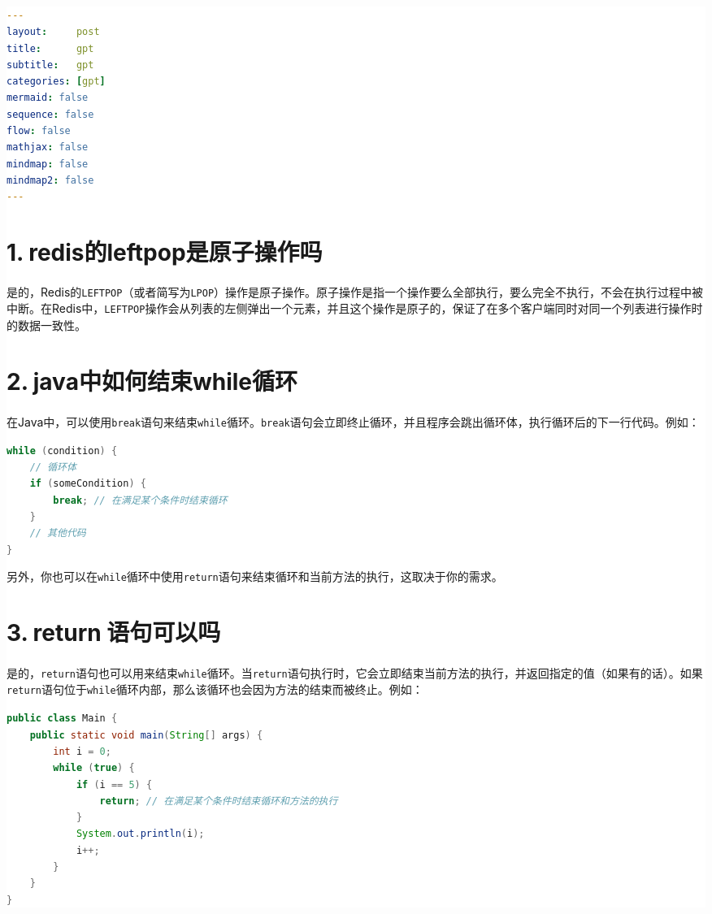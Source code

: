 ```yaml
---
layout:     post
title:      gpt
subtitle:   gpt
categories: [gpt]
mermaid: false
sequence: false
flow: false
mathjax: false
mindmap: false
mindmap2: false
---
```


# 1. redis的leftpop是原子操作吗   
是的，Redis的`LEFTPOP`（或者简写为`LPOP`）操作是原子操作。原子操作是指一个操作要么全部执行，要么完全不执行，不会在执行过程中被中断。在Redis中，`LEFTPOP`操作会从列表的左侧弹出一个元素，并且这个操作是原子的，保证了在多个客户端同时对同一个列表进行操作时的数据一致性。   

# 2. java中如何结束while循环   
在Java中，可以使用`break`语句来结束`while`循环。`break`语句会立即终止循环，并且程序会跳出循环体，执行循环后的下一行代码。例如：

```java
while (condition) {
    // 循环体
    if (someCondition) {
        break; // 在满足某个条件时结束循环
    }
    // 其他代码
}
```

另外，你也可以在`while`循环中使用`return`语句来结束循环和当前方法的执行，这取决于你的需求。   

# 3. return 语句可以吗   
是的，`return`语句也可以用来结束`while`循环。当`return`语句执行时，它会立即结束当前方法的执行，并返回指定的值（如果有的话）。如果`return`语句位于`while`循环内部，那么该循环也会因为方法的结束而被终止。例如：

```java
public class Main {
    public static void main(String[] args) {
        int i = 0;
        while (true) {
            if (i == 5) {
                return; // 在满足某个条件时结束循环和方法的执行
            }
            System.out.println(i);
            i++;
        }
    }
}
```
